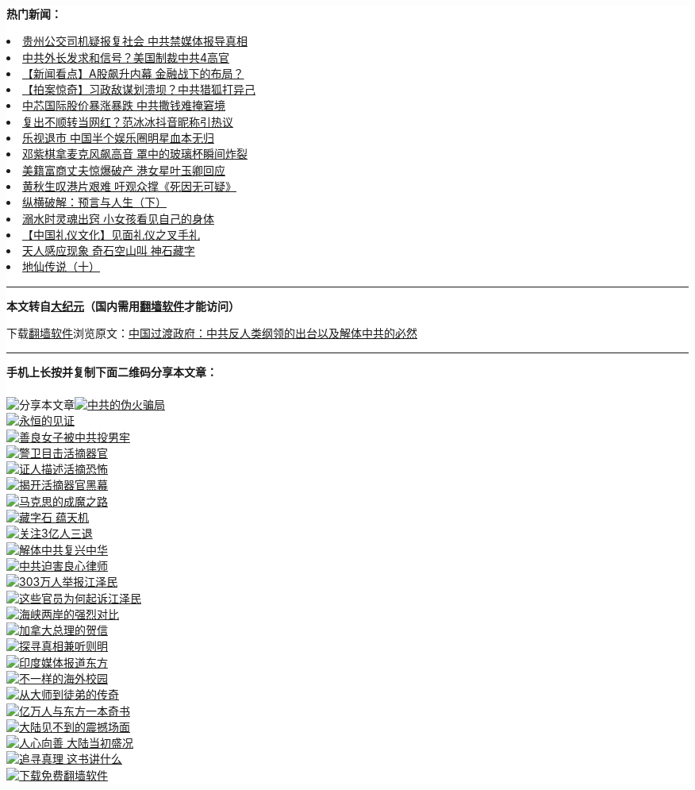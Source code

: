 <strong>热门新闻：</strong>
<li><a href="/gb/20/7/8/n12241667.md#1">贵州公交司机疑报复社会 中共禁媒体报导真相</a></li>
<li><a href="/gb/20/7/9/n12244813.md#1">中共外长发求和信号？美国制裁中共4高官</a></li>
<li><a href="/gb/20/7/8/n12242681.md#1">【新闻看点】A股飙升内幕 金融战下的布局？</a></li>
<li><a href="/gb/20/7/9/n12243001.md#1">【拍案惊奇】习政敌谋划溃坝？中共猎狐打异己</a></li>
<li><a href="/gb/20/7/8/n12241760.md#1">中芯国际股价暴涨暴跌 中共撒钱难掩窘境</a></li>
<li><a href="/gb/20/7/7/n12239433.md#1">复出不顺转当网红？范冰冰抖音昵称引热议</a></li>
<li><a href="/gb/20/7/8/n12241972.md#1">乐视退市 中国半个娱乐圈明星血本无归</a></li>
<li><a href="/gb/20/7/8/n12242228.md#1">邓紫棋拿麦克风飙高音 罩中的玻璃杯瞬间炸裂</a></li>
<li><a href="/gb/20/7/9/n12245108.md#1">美籍富商丈夫惊爆破产 港女星叶玉卿回应</a></li>
<li><a href="/gb/20/7/7/n12239842.md#1">黄秋生叹港片艰难 吁观众撑《死因无可疑》</a></li>
<li><a href="/gb/20/7/6/n12236101.md#1">纵横破解：预言与人生（下）</a></li>
<li><a href="/gb/20/7/8/n12240967.md#1">溺水时灵魂出窍 小女孩看见自己的身体</a></li>
<li><a href="/gb/20/5/27/n12140713.md#1">【中国礼仪文化】见面礼仪之叉手礼</a></li>
<li><a href="/gb/20/7/5/n12233581.md#1">天人感应现象 奇石空山叫 神石藏字</a></li>
<li><a href="/gb/20/6/26/n12213459.md#1">地仙传说（十）</a></li>
<hr>

<strong>本文转自<a href="https://www.epochtimes.com">大纪元</a>（国内需用<a href="https://github.com/bannedbook/fanqiang/wiki">翻墙软件</a>才能访问）</strong><p>下载<a href="https://github.com/bannedbook/fanqiang/wiki">翻墙软件</a>浏览原文：<a href="https://www.epochtimes.com/gb/10/3/18/n2848876.htm">中国过渡政府：中共反人类纲领的出台以及解体中共的必然</a></p><hr>

<strong>手机上长按并复制下面二维码分享本文章：</strong><br><br><img src="http://d1p1.ip.zn2.us/v.php?action=qrcode&url=/gb/10/3/18/n2848876.md%231" title="分享本文章"></td><td VALIGN=TOP><a href="/gb/16/1/21/n4622075.md?dfh#1" target="_blank"><img src="https://raw.githubusercontent.com/wumqet388/djy/master/gb/300/wei-f1.jpg" title="中共的伪火骗局"  alt="中共的伪火骗局"></a><br><a href="https://github.com/wumqet388/www/blob/master/README.md?dfh#9" target="_blank"><img src="https://raw.githubusercontent.com/wumqet388/djy/master/gb/300/yong-h.jpg" title="永恒的见证"  alt="永恒的见证"></a><br><a href="/gb/13/9/29/n3974789.md?dfh#1" target="_blank"><img src="https://raw.githubusercontent.com/wumqet388/djy/master/gb/300/shang-lnz.jpg" title="善良女子被中共投男牢"  alt="善良女子被中共投男牢"></a><br><a href="/gb/16/3/16/n4663449.md?dfh#1" target="_blank"><img src="https://raw.githubusercontent.com/wumqet388/djy/master/gb/300/huo-z3.jpg" title="警卫目击活摘器官"  alt="警卫目击活摘器官"></a><br><a href="/gb/16/8/7/n8177641.md?dfh#1" target="_blank"><img src="https://raw.githubusercontent.com/wumqet388/djy/master/gb/300/huo-z4.jpg" title="证人描述活摘恐怖"  alt="证人描述活摘恐怖"></a><br><a href="/gb/10/4/19/n2881569.md?dfh#1" target="_blank"><img src="https://raw.githubusercontent.com/wumqet388/djy/master/gb/300/huo-z1.jpg" title="揭开活摘器官黑幕"  alt="揭开活摘器官黑幕"></a><br><a href="/gb/10/11/7/n3077476.md?dfh#1" target="_blank"><img src="https://raw.githubusercontent.com/wumqet388/djy/master/gb/300/ma-ks.jpg" title="马克思的成魔之路"  alt="马克思的成魔之路"></a><br><a href="/gb/14/6/9/n4173977.md?dfh#1" target="_blank"><img src="https://raw.githubusercontent.com/wumqet388/djy/master/gb/300/chang-zs.jpg" title="藏字石 蕴天机"  alt="藏字石 蕴天机"></a><br><a href="/gb/18/5/10/n10381511.md?dfh#1" target="_blank"><img src="https://raw.githubusercontent.com/wumqet388/djy/master/gb/300/st1.jpg" title="关注3亿人三退"  alt="关注3亿人三退"></a><br><a href="/gb/18/3/21/n10237682.md?dfh#1" target="_blank"><img src="https://raw.githubusercontent.com/wumqet388/djy/master/gb/300/jie-t.jpg" title="解体中共复兴中华"  alt="解体中共复兴中华"></a><br><a href="/gb/9/2/9/n2422991.md?dfh#1" target="_blank"><img src="https://raw.githubusercontent.com/wumqet388/djy/master/gb/300/gao-zs.jpg" title="中共迫害良心律师"  alt="中共迫害良心律师"></a><br><a href="/gb/18/12/9/n10900044.md?dfh#1" target="_blank"><img src="https://raw.githubusercontent.com/wumqet388/djy/master/gb/300/sj1.jpg" title="303万人举报江泽民"  alt="303万人举报江泽民"></a><br><a href="/gb/18/8/28/n10672014.md?dfh#1" target="_blank"><img src="https://raw.githubusercontent.com/wumqet388/djy/master/gb/300/sj2.jpg" title="这些官员为何起诉江泽民"  alt="这些官员为何起诉江泽民"></a><br><a href="/gb/8/12/18/n2367165.md?dfh#1" target="_blank"><img src="https://raw.githubusercontent.com/wumqet388/djy/master/gb/300/liangan.jpg" title="海峡两岸的强烈对比"  alt="海峡两岸的强烈对比"></a><br><a href="/gb/15/12/10/n4593139.md?dfh#1" target="_blank"><img src="https://raw.githubusercontent.com/wumqet388/djy/master/gb/300/jia-ndzl.jpg" title="加拿大总理的贺信"  alt="加拿大总理的贺信"></a><br><a href="/gb/11/6/17/n3289382.md?dfh#1" target="_blank"><img src="https://raw.githubusercontent.com/wumqet388/djy/master/gb/300/xiao-wd.jpg" title="探寻真相兼听则明"  alt="探寻真相兼听则明"></a><br><a href="/gb/18/10/27/n10812623.md?dfh#1" target="_blank"><img src="https://raw.githubusercontent.com/wumqet388/djy/master/gb/300/yindu.jpg" title="印度媒体报道东方"  alt="印度媒体报道东方"></a><br><a href="/gb/18/6/9/n10469652.md?dfh#1" target="_blank"><img src="https://raw.githubusercontent.com/wumqet388/djy/master/gb/300/xie-j.jpg" title="不一样的海外校园"  alt="不一样的海外校园"></a><br><a href="/gb/7/4/5/n1669415.md?dfh#1" target="_blank"><img src="https://raw.githubusercontent.com/wumqet388/djy/master/gb/300/li-up.jpg" title="从大师到徒弟的传奇"  alt="从大师到徒弟的传奇"></a><br><a href="/gb/17/5/26/n9191512.md?dfh#1" target="_blank"><img src="https://raw.githubusercontent.com/wumqet388/djy/master/gb/300/zfl2.jpg" title="亿万人与东方一本奇书"  alt="亿万人与东方一本奇书"></a><br><a href="/gb/13/11/27/n4020290.md?dfh#1" target="_blank"><img src="https://raw.githubusercontent.com/wumqet388/djy/master/gb/300/zhen-h.jpg" title="大陆见不到的震撼场面"  alt="大陆见不到的震撼场面"></a><br><a href="/gb/15/7/17/n4482910.md?dfh#1" target="_blank"><img src="https://raw.githubusercontent.com/wumqet388/djy/master/gb/300/dalu-sk.jpg" title="人心向善 大陆当初盛况"  alt="人心向善 大陆当初盛况"></a><br><a href="/gb/19/1/5/n10955468.md?dfh#1" target="_blank"><img src="https://raw.githubusercontent.com/wumqet388/djy/master/gb/300/zfl1.jpg" title="追寻真理 这书讲什么"  alt="追寻真理 这书讲什么"></a><br><a href="https://github.com/bannedbook/fanqiang/wiki" target="_blank"><img src="https://raw.githubusercontent.com/wumqet388/djy/master/gb/300/fq1.jpg" title="下载免费翻墙软件"  alt="下载免费翻墙软件"></a><br></td></tr></table>